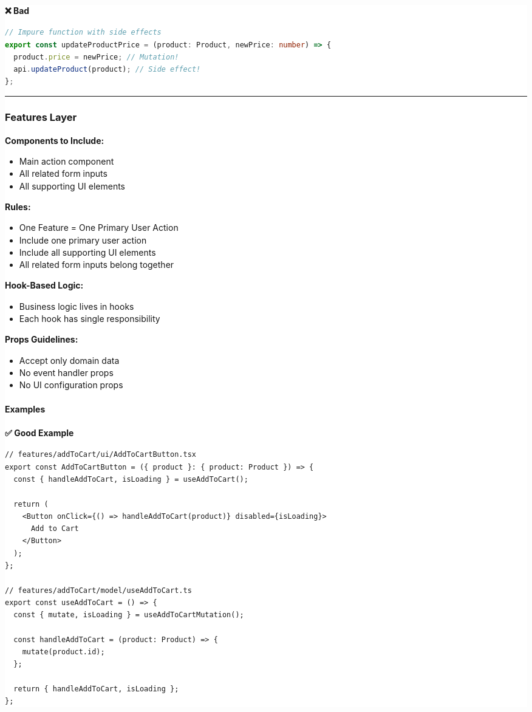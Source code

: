**❌ Bad**

```ts
// Impure function with side effects
export const updateProductPrice = (product: Product, newPrice: number) => {
  product.price = newPrice; // Mutation!
  api.updateProduct(product); // Side effect!
};
```

---

### Features Layer

**Components to Include:**

- Main action component
- All related form inputs
- All supporting UI elements

**Rules:**

- One Feature = One Primary User Action
- Include one primary user action
- Include all supporting UI elements
- All related form inputs belong together

**Hook-Based Logic:**

- Business logic lives in hooks
- Each hook has single responsibility

**Props Guidelines:**

- Accept only domain data
- No event handler props
- No UI configuration props

#### Examples

**✅ Good Example**

```tsx
// features/addToCart/ui/AddToCartButton.tsx
export const AddToCartButton = ({ product }: { product: Product }) => {
  const { handleAddToCart, isLoading } = useAddToCart();

  return (
    <Button onClick={() => handleAddToCart(product)} disabled={isLoading}>
      Add to Cart
    </Button>
  );
};

// features/addToCart/model/useAddToCart.ts
export const useAddToCart = () => {
  const { mutate, isLoading } = useAddToCartMutation();

  const handleAddToCart = (product: Product) => {
    mutate(product.id);
  };

  return { handleAddToCart, isLoading };
};
```
